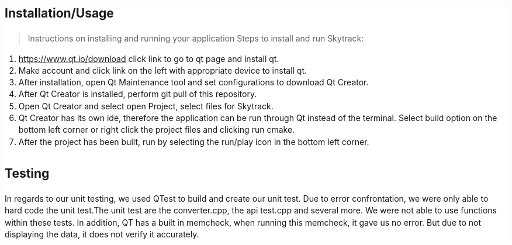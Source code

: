  ## Installation/Usage
 > Instructions on installing and running your application
 > Steps to install and run Skytrack:
1) https://www.qt.io/download click link to go to qt page and install qt. 
2) Make account and click link on the left with appropriate device to install qt. 
3) After installation, open Qt Maintenance tool and set configurations to download Qt Creator. 
5) After Qt Creator is installed, perform git pull of this repository. 
7) Open Qt Creator and select open Project, select files for Skytrack. 
8) Qt Creator has its own ide, therefore the application can be run through Qt instead of the terminal. Select build option on the bottom left corner or right click the project files and clicking run cmake. 
9) After the project has been built, run by selecting the run/play icon in the bottom left corner. 
 ## Testing
  In regards to our unit testing, we used QTest to build and create our unit test. Due to error confrontation, we were only able to hard code the unit test.The unit test are the converter.cpp, the api test.cpp and several more.  We were not able to use functions within these tests. In addition, QT has a built in memcheck, when running this memcheck, it gave us no error. But due to not displaying the data, it does not verify it accurately. 
